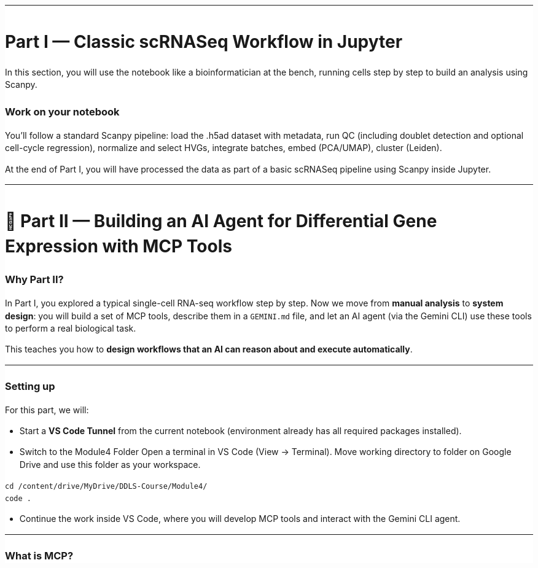 * * * * *

Part I — Classic scRNASeq Workflow in Jupyter
=============================================

In this section, you will use the notebook like a bioinformatician at the bench, running cells step by step to build an analysis using Scanpy.

### Work on your notebook

You’ll follow a standard Scanpy pipeline: load the .h5ad dataset with metadata, run QC (including doublet detection and optional cell-cycle regression), normalize and select HVGs, integrate batches, embed (PCA/UMAP), cluster (Leiden).

At the end of Part I, you will have processed the data as part of a basic scRNASeq pipeline using Scanpy inside Jupyter.

* * * * *

🧩 Part II — Building an AI Agent for Differential Gene Expression with MCP Tools
===================================================

### Why Part II?

In Part I, you explored a typical single-cell RNA-seq workflow step by step.
Now we move from **manual analysis** to **system design**: you will build a set of MCP tools, describe them in a `GEMINI.md` file, and let an AI agent (via the Gemini CLI) use these tools to perform a real biological task.

This teaches you how to **design workflows that an AI can reason about and execute automatically**.

---

### Setting up

For this part, we will:

* Start a **VS Code Tunnel** from the current notebook (environment already has all required packages installed).

* Switch to the Module4 Folder
Open a terminal in VS Code (View -> Terminal). Move working directory to folder on Google Drive and use this folder as your workspace.

```
cd /content/drive/MyDrive/DDLS-Course/Module4/
code .

```

* Continue the work inside VS Code, where you will develop MCP tools and interact with the Gemini CLI agent.

---

### What is MCP?
